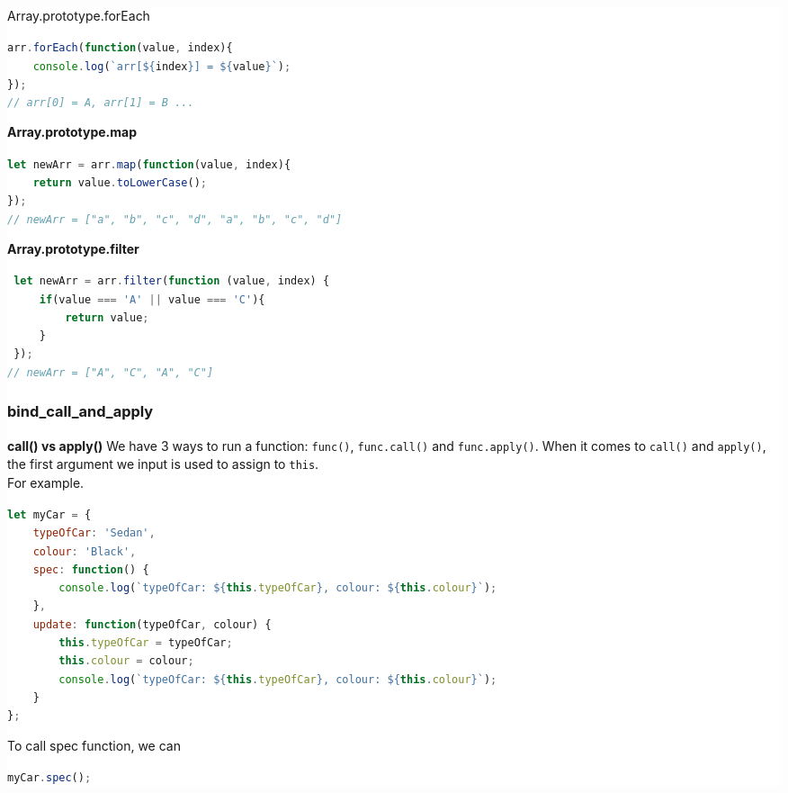 Array.prototype.forEach

```JavaScript
arr.forEach(function(value, index){
    console.log(`arr[${index}] = ${value}`);
});
// arr[0] = A, arr[1] = B ...
```

**Array.prototype.map**

```JavaScript
let newArr = arr.map(function(value, index){
    return value.toLowerCase();
});
// newArr = ["a", "b", "c", "d", "a", "b", "c", "d"]
```

**Array.prototype.filter**

```JavaScript
 let newArr = arr.filter(function (value, index) {
     if(value === 'A' || value === 'C'){
         return value;
     }
 });
// newArr = ["A", "C", "A", "C"]
```

### bind_call_and_apply

**call() vs apply()**
We have 3 ways to run a function: `func()`, `func.call()` and `func.apply()`. When it comes to `call()` and `apply()`, the first argument we input is used to assign to `this`.  
For example.

```JavaScript
let myCar = {
    typeOfCar: 'Sedan',
    colour: 'Black',
    spec: function() {
        console.log(`typeOfCar: ${this.typeOfCar}, colour: ${this.colour}`);
    },
    update: function(typeOfCar, colour) {
        this.typeOfCar = typeOfCar;
        this.colour = colour;
        console.log(`typeOfCar: ${this.typeOfCar}, colour: ${this.colour}`);
    }
};
```

To call spec function, we can

```JavaScript
myCar.spec();
```
